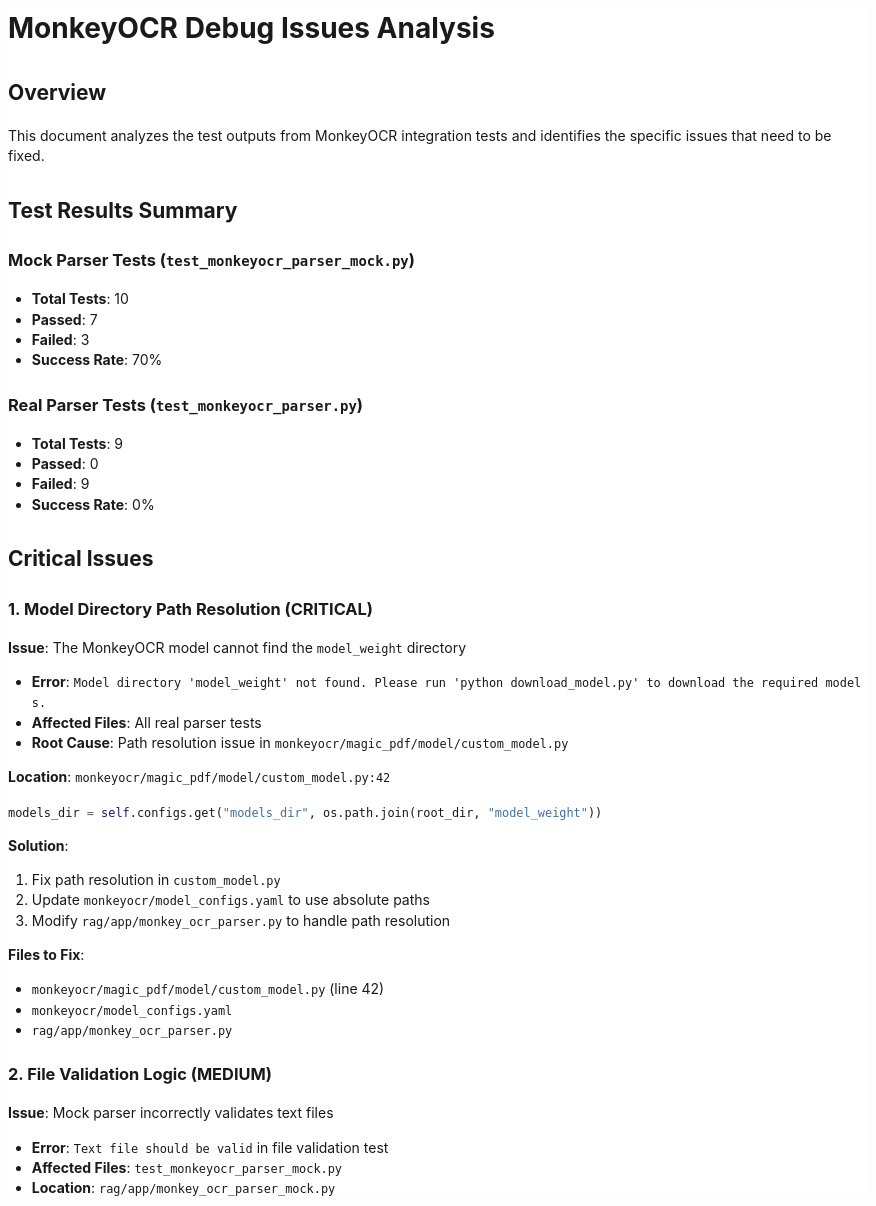 # MonkeyOCR Debug Issues Analysis

## Overview
This document analyzes the test outputs from MonkeyOCR integration tests and identifies the specific issues that need to be fixed.

## Test Results Summary

### Mock Parser Tests (`test_monkeyocr_parser_mock.py`)
- **Total Tests**: 10
- **Passed**: 7
- **Failed**: 3
- **Success Rate**: 70%

### Real Parser Tests (`test_monkeyocr_parser.py`)
- **Total Tests**: 9
- **Passed**: 0
- **Failed**: 9
- **Success Rate**: 0%

## Critical Issues

### 1. Model Directory Path Resolution (CRITICAL)

**Issue**: The MonkeyOCR model cannot find the `model_weight` directory
- **Error**: `Model directory 'model_weight' not found. Please run 'python download_model.py' to download the required models.`
- **Affected Files**: All real parser tests
- **Root Cause**: Path resolution issue in `monkeyocr/magic_pdf/model/custom_model.py`

**Location**: `monkeyocr/magic_pdf/model/custom_model.py:42`
```python
models_dir = self.configs.get("models_dir", os.path.join(root_dir, "model_weight"))
```

**Solution**:
1. Fix path resolution in `custom_model.py`
2. Update `monkeyocr/model_configs.yaml` to use absolute paths
3. Modify `rag/app/monkey_ocr_parser.py` to handle path resolution

**Files to Fix**:
- `monkeyocr/magic_pdf/model/custom_model.py` (line 42)
- `monkeyocr/model_configs.yaml`
- `rag/app/monkey_ocr_parser.py`

### 2. File Validation Logic (MEDIUM)

**Issue**: Mock parser incorrectly validates text files
- **Error**: `Text file should be valid` in file validation test
- **Affected Files**: `test_monkeyocr_parser_mock.py`
- **Location**: `rag/app/monkey_ocr_parser_mock.py`
